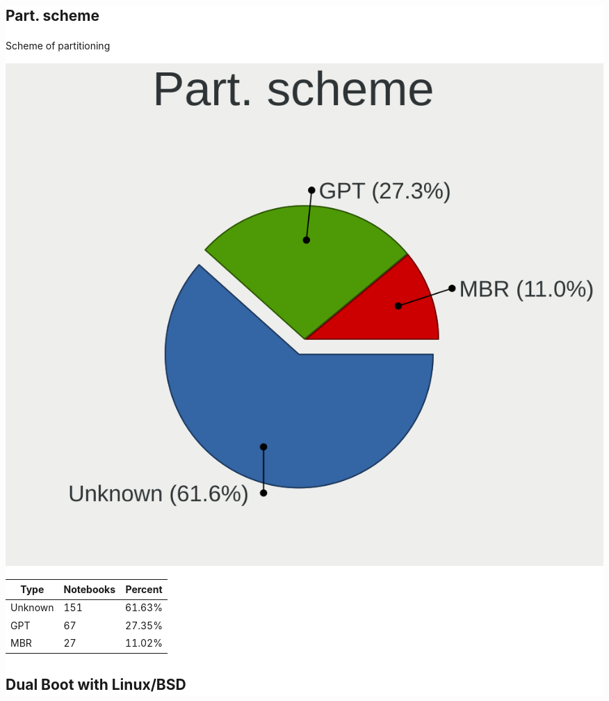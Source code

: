 Part. scheme
------------

Scheme of partitioning

![Part. scheme](./images/pie_chart/os_part_scheme.svg)


| Type    | Notebooks | Percent |
|---------|-----------|---------|
| Unknown | 151       | 61.63%  |
| GPT     | 67        | 27.35%  |
| MBR     | 27        | 11.02%  |

Dual Boot with Linux/BSD
------------------------
